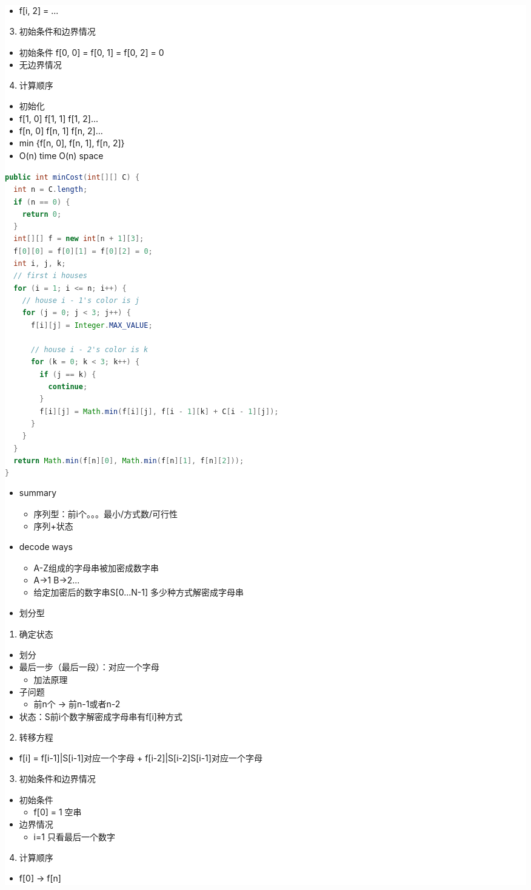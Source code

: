   - f[i, 2] = ...
3. 初始条件和边界情况
  - 初始条件 f[0, 0] = f[0, 1] = f[0, 2] = 0
  - 无边界情况
4. 计算顺序
  - 初始化
  - f[1, 0] f[1, 1] f[1, 2]...
  - f[n, 0] f[n, 1] f[n, 2]...
  - min {f[n, 0], f[n, 1], f[n, 2]}
  - O(n) time O(n) space

```Java
public int minCost(int[][] C) {
  int n = C.length;
  if (n == 0) {
    return 0;
  }
  int[][] f = new int[n + 1][3];
  f[0][0] = f[0][1] = f[0][2] = 0;
  int i, j, k;
  // first i houses
  for (i = 1; i <= n; i++) {
    // house i - 1's color is j
    for (j = 0; j < 3; j++) {
      f[i][j] = Integer.MAX_VALUE;

      // house i - 2's color is k
      for (k = 0; k < 3; k++) {
        if (j == k) {
          continue;
        }
        f[i][j] = Math.min(f[i][j], f[i - 1][k] + C[i - 1][j]);
      }
    }
  }
  return Math.min(f[n][0], Math.min(f[n][1], f[n][2]));
}
```

- summary
  - 序列型：前i个。。。最小/方式数/可行性
  - 序列+状态

- decode ways
  - A-Z组成的字母串被加密成数字串
  - A->1 B->2...
  - 给定加密后的数字串S[0...N-1] 多少种方式解密成字母串

- 划分型

1. 确定状态
  - 划分
  - 最后一步（最后一段）：对应一个字母
    - 加法原理
  - 子问题
    - 前n个 -> 前n-1或者n-2
  - 状态：S前i个数字解密成字母串有f[i]种方式
2. 转移方程
  - f[i] = f[i-1]|S[i-1]对应一个字母 + f[i-2]|S[i-2]S[i-1]对应一个字母
3. 初始条件和边界情况
  - 初始条件
    - f[0] = 1 空串
  - 边界情况
    - i=1 只看最后一个数字
4. 计算顺序
  - f[0] -> f[n]